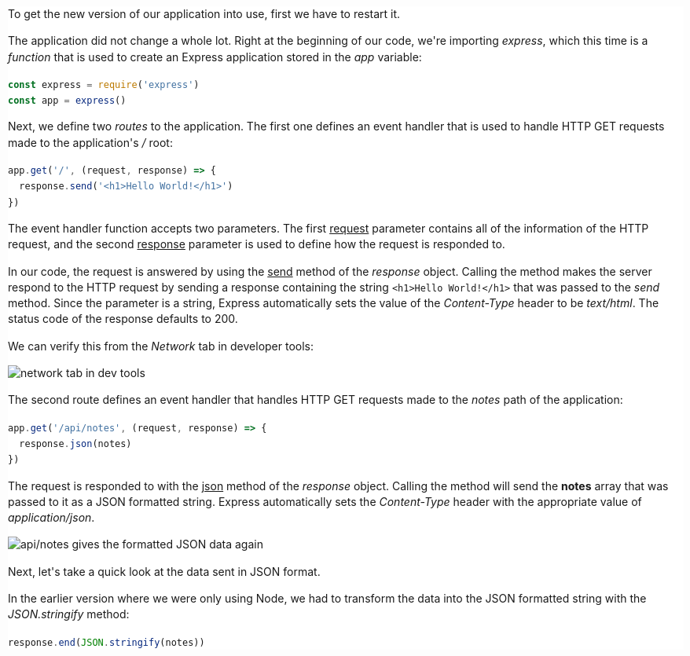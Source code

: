 To get the new version of our application into use, first we have to restart it.

The application did not change a whole lot. Right at the beginning of our code, we're importing _express_, which this time is a <i>function</i> that is used to create an Express application stored in the _app_ variable:

```js
const express = require('express')
const app = express()
```

Next, we define two <i>routes</i> to the application. The first one defines an event handler that is used to handle HTTP GET requests made to the application's <i>/</i> root:

```js
app.get('/', (request, response) => {
  response.send('<h1>Hello World!</h1>')
})
```

The event handler function accepts two parameters. The first [request](http://expressjs.com/en/4x/api.html#req) parameter contains all of the information of the HTTP request, and the second [response](http://expressjs.com/en/4x/api.html#res) parameter is used to define how the request is responded to.

In our code, the request is answered by using the [send](http://expressjs.com/en/4x/api.html#res.send) method of the _response_ object. Calling the method makes the server respond to the HTTP request by sending a response containing the string <code>\<h1>Hello World!\</h1></code> that was passed to the _send_ method. Since the parameter is a string, Express automatically sets the value of the <i>Content-Type</i> header to be <i>text/html</i>. The status code of the response defaults to 200.

We can verify this from the <i>Network</i> tab in developer tools:

![network tab in dev tools](../../images/3/5.png)

The second route defines an event handler that handles HTTP GET requests made to the <i>notes</i> path of the application:

```js
app.get('/api/notes', (request, response) => {
  response.json(notes)
})
```

The request is responded to with the [json](http://expressjs.com/en/4x/api.html#res.json) method of the _response_ object. Calling the method will send the __notes__ array that was passed to it as a JSON formatted string. Express automatically sets the <i>Content-Type</i> header with the appropriate value of <i>application/json</i>.

![api/notes gives the formatted JSON data again](../../images/3/6new.png)

Next, let's take a quick look at the data sent in JSON format.

In the earlier version where we were only using Node, we had to transform the data into the JSON formatted string with the _JSON.stringify_ method:

```js
response.end(JSON.stringify(notes))
```
